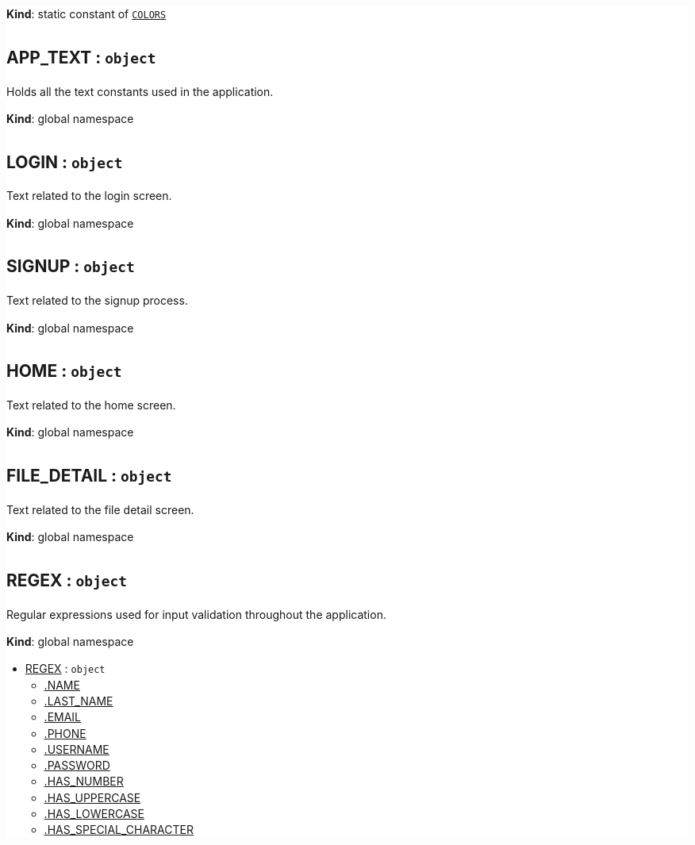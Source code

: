 **Kind**: static constant of [<code>COLORS</code>](#COLORS)  
<a name="APP_TEXT"></a>

## APP\_TEXT : <code>object</code>
Holds all the text constants used in the application.

**Kind**: global namespace  
<a name="LOGIN"></a>

## LOGIN : <code>object</code>
Text related to the login screen.

**Kind**: global namespace  
<a name="SIGNUP"></a>

## SIGNUP : <code>object</code>
Text related to the signup process.

**Kind**: global namespace  
<a name="HOME"></a>

## HOME : <code>object</code>
Text related to the home screen.

**Kind**: global namespace  
<a name="FILE_DETAIL"></a>

## FILE\_DETAIL : <code>object</code>
Text related to the file detail screen.

**Kind**: global namespace  
<a name="REGEX"></a>

## REGEX : <code>object</code>
Regular expressions used for input validation throughout the application.

**Kind**: global namespace  

* [REGEX](#REGEX) : <code>object</code>
    * [.NAME](#REGEX.NAME)
    * [.LAST_NAME](#REGEX.LAST_NAME)
    * [.EMAIL](#REGEX.EMAIL)
    * [.PHONE](#REGEX.PHONE)
    * [.USERNAME](#REGEX.USERNAME)
    * [.PASSWORD](#REGEX.PASSWORD)
    * [.HAS_NUMBER](#REGEX.HAS_NUMBER)
    * [.HAS_UPPERCASE](#REGEX.HAS_UPPERCASE)
    * [.HAS_LOWERCASE](#REGEX.HAS_LOWERCASE)
    * [.HAS_SPECIAL_CHARACTER](#REGEX.HAS_SPECIAL_CHARACTER)

<a name="REGEX.NAME"></a>
